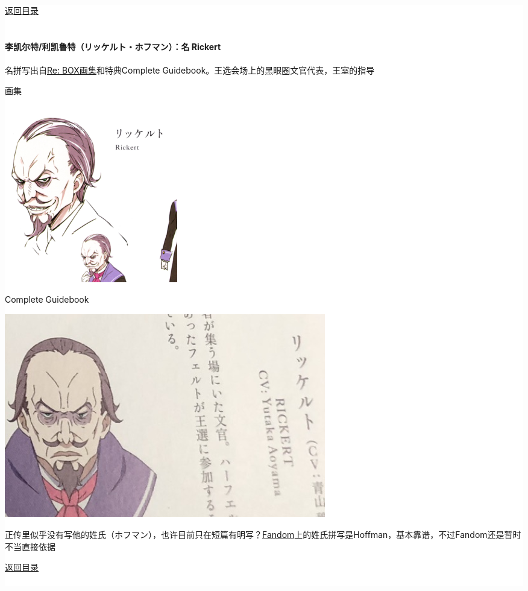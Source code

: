 [返回目录](#目录-1)<br/>
<br/>

#### 李凯尔特/利凯鲁特（リッケルト・ホフマン）：名 Rickert

名拼写出自[Re: BOX画集](https://rezero.fandom.com/zh/wiki/Art_Works_Re:BOX?file=Miklotov%252C_%25E6%259D%258E%25E5%2587%25AF%25E5%25B0%2594%25E7%2589%25B9%252C_Petelgeuse_Concept_Art.jpg)和特典Complete Guidebook。王选会场上的黑眼圈文官代表，王室的指导

画集

![](https://github.com/CanopusEtaCarinae/tiebaposts/blob/master/latin/image/rickert_rebox.png)

Complete Guidebook

![](https://github.com/CanopusEtaCarinae/tiebaposts/blob/master/latin/image/rickert_cb.png)

正传里似乎没有写他的姓氏（ホフマン），也许目前只在短篇有明写？[Fandom](https://rezero.fandom.com/wiki/Rickert_Hoffman)上的姓氏拼写是Hoffman，基本靠谱，不过Fandom还是暂时不当直接依据

[返回目录](#目录-1)<br/>
<br/>
